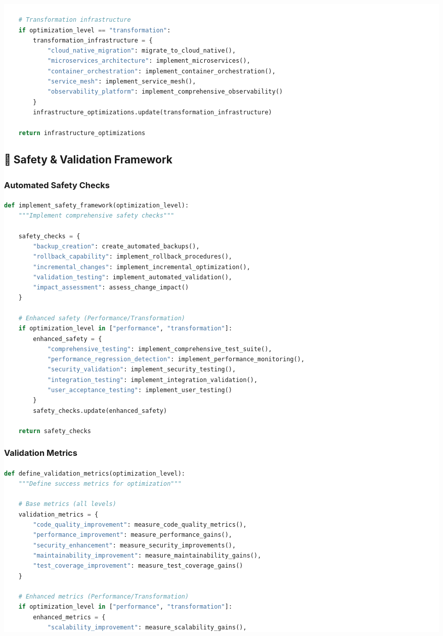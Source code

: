 ```python
    
    # Transformation infrastructure
    if optimization_level == "transformation":
        transformation_infrastructure = {
            "cloud_native_migration": migrate_to_cloud_native(),
            "microservices_architecture": implement_microservices(),
            "container_orchestration": implement_container_orchestration(),
            "service_mesh": implement_service_mesh(),
            "observability_platform": implement_comprehensive_observability()
        }
        infrastructure_optimizations.update(transformation_infrastructure)
    
    return infrastructure_optimizations
```

## 🎨 Safety & Validation Framework

### Automated Safety Checks
```python
def implement_safety_framework(optimization_level):
    """Implement comprehensive safety checks"""
    
    safety_checks = {
        "backup_creation": create_automated_backups(),
        "rollback_capability": implement_rollback_procedures(),
        "incremental_changes": implement_incremental_optimization(),
        "validation_testing": implement_automated_validation(),
        "impact_assessment": assess_change_impact()
    }
    
    # Enhanced safety (Performance/Transformation)
    if optimization_level in ["performance", "transformation"]:
        enhanced_safety = {
            "comprehensive_testing": implement_comprehensive_test_suite(),
            "performance_regression_detection": implement_performance_monitoring(),
            "security_validation": implement_security_testing(),
            "integration_testing": implement_integration_validation(),
            "user_acceptance_testing": implement_user_testing()
        }
        safety_checks.update(enhanced_safety)
    
    return safety_checks
```

### Validation Metrics
```python
def define_validation_metrics(optimization_level):
    """Define success metrics for optimization"""
    
    # Base metrics (all levels)
    validation_metrics = {
        "code_quality_improvement": measure_code_quality_metrics(),
        "performance_improvement": measure_performance_gains(),
        "security_enhancement": measure_security_improvements(),
        "maintainability_improvement": measure_maintainability_gains(),
        "test_coverage_improvement": measure_test_coverage_gains()
    }
    
    # Enhanced metrics (Performance/Transformation)
    if optimization_level in ["performance", "transformation"]:
        enhanced_metrics = {
            "scalability_improvement": measure_scalability_gains(),
```
